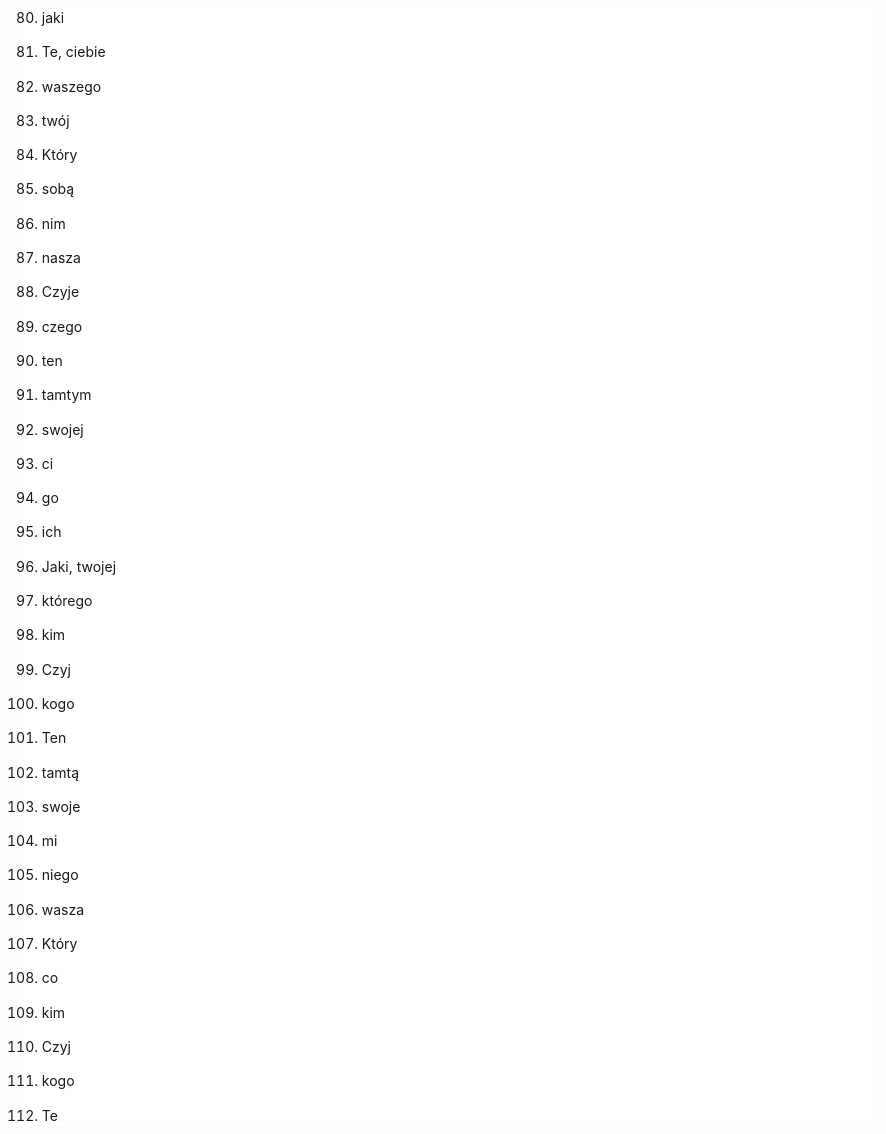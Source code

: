80. jaki
    
81. Te, ciebie
    
82. waszego
    
83. twój
    
84. Który
    
85. sobą
    
86. nim
    
87. nasza
    
88. Czyje
    
89. czego
    
90. ten
    
91. tamtym
    
92. swojej
    
93. ci
    
94. go
    
95. ich
    
96. Jaki, twojej
    
97. którego
    
98. kim
    
99. Czyj
    
100. kogo
    
101. Ten
    
102. tamtą
    
103. swoje
    
104. mi
    
105. niego
    
106. wasza
    
107. Który
    
108. co
    
109. kim
    
110. Czyj
    
111. kogo
    
112. Te
    
